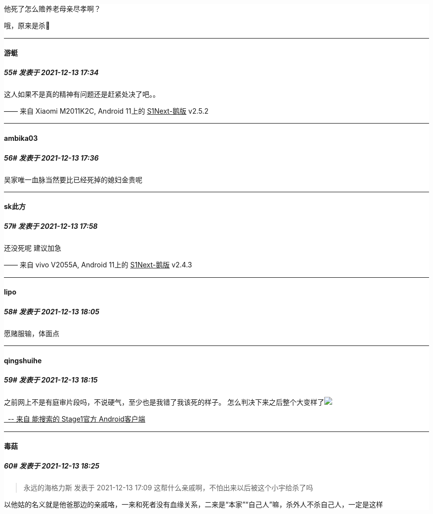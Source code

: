 他死了怎么赡养老母亲尽孝啊？

哦，原来是杀🐎

*****

####  游蜓  
##### 55#       发表于 2021-12-13 17:34

这人如果不是真的精神有问题还是赶紧处决了吧。。

—— 来自 Xiaomi M2011K2C, Android 11上的 [S1Next-鹅版](https://github.com/ykrank/S1-Next/releases) v2.5.2

*****

####  ambika03  
##### 56#       发表于 2021-12-13 17:36

吴家唯一血脉当然要比已经死掉的媳妇金贵呢

*****

####  sk此方  
##### 57#       发表于 2021-12-13 17:58

还没死呢 建议加急

—— 来自 vivo V2055A, Android 11上的 [S1Next-鹅版](https://github.com/ykrank/S1-Next/releases) v2.4.3

*****

####  lipo  
##### 58#       发表于 2021-12-13 18:05

愿赌服输，体面点

*****

####  qingshuihe  
##### 59#       发表于 2021-12-13 18:15

之前网上不是有庭审片段吗，不说硬气，至少也是我错了我该死的样子。
怎么判决下来之后整个大变样了<img src="https://static.saraba1st.com/image/smiley/face2017/067.png" referrerpolicy="no-referrer">

[  -- 来自 能搜索的 Stage1官方 Android客户端](https://www.coolapk.com/apk/140634)

*****

####  毒菇  
##### 60#       发表于 2021-12-13 18:25

<blockquote>永远的海格力斯 发表于 2021-12-13 17:09
这帮什么亲戚啊，不怕出来以后被这个小宇给杀了吗</blockquote>
以他姑的名义就是他爸那边的亲戚咯，一来和死者没有血缘关系，二来是“本家”“自己人”嘛，杀外人不杀自己人，一定是这样
